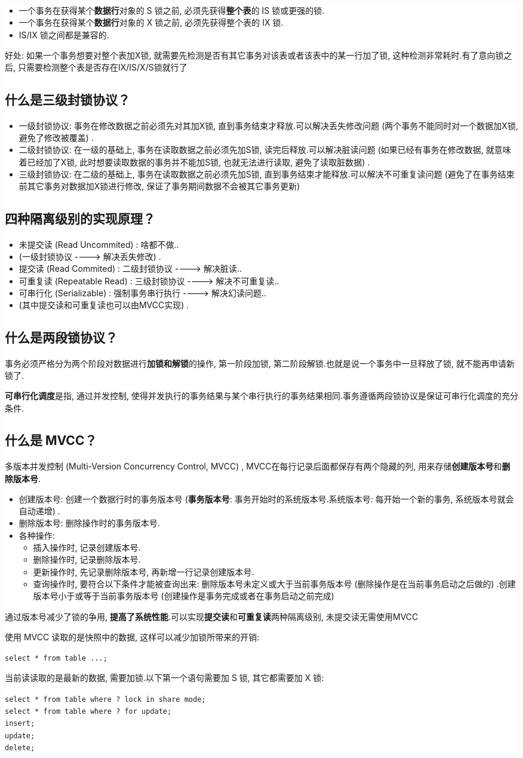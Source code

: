   - 一个事务在获得某个**数据行**对象的 S 锁之前, 必须先获得**整个表**的 IS 锁或更强的锁.
  - 一个事务在获得某个**数据行**对象的 X 锁之前, 必须先获得整个表的 IX 锁.
  - IS/IX 锁之间都是兼容的.
  
  好处: 如果一个事务想要对整个表加X锁, 就需要先检测是否有其它事务对该表或者该表中的某一行加了锁, 这种检测非常耗时.有了意向锁之后, 只需要检测整个表是否存在IX/IS/X/S锁就行了

## 什么是三级封锁协议？

- 一级封锁协议: 事务在修改数据之前必须先对其加X锁, 直到事务结束才释放.可以解决丢失修改问题 (两个事务不能同时对一个数据加X锁, 避免了修改被覆盖) .
- 二级封锁协议: 在一级的基础上, 事务在读取数据之前必须先加S锁, 读完后释放.可以解决脏读问题 (如果已经有事务在修改数据, 就意味着已经加了X锁, 此时想要读取数据的事务并不能加S锁, 也就无法进行读取, 避免了读取脏数据) .
- 三级封锁协议: 在二级的基础上, 事务在读取数据之前必须先加S锁, 直到事务结束才能释放.可以解决不可重复读问题 (避免了在事务结束前其它事务对数据加X锁进行修改, 保证了事务期间数据不会被其它事务更新) 

## 四种隔离级别的实现原理？

- 未提交读 (Read Uncommited) : 啥都不做..
-  (一级封锁协议 ----> 解决丢失修改) .
- 提交读 (Read Commited) : 二级封锁协议 ----> 解决脏读..
- 可重复读 (Repeatable Read) :  三级封锁协议 ----> 解决不可重复读..
- 可串行化 (Serializable) : 强制事务串行执行 ----> 解决幻读问题..
-  (其中提交读和可重复读也可以由MVCC实现) .

## 什么是两段锁协议？

事务必须严格分为两个阶段对数据进行**加锁和解锁**的操作, 第一阶段加锁, 第二阶段解锁.也就是说一个事务中一旦释放了锁, 就不能再申请新锁了.

**可串行化调度**是指, 通过并发控制, 使得并发执行的事务结果与某个串行执行的事务结果相同.事务遵循两段锁协议是保证可串行化调度的充分条件.

## 什么是 MVCC？

多版本并发控制 (Multi-Version Concurrency Control, MVCC) , MVCC在每行记录后面都保存有两个隐藏的列, 用来存储**创建版本号**和**删除版本号**.

- 创建版本号: 创建一个数据行时的事务版本号 (**事务版本号**: 事务开始时的系统版本号.系统版本号: 每开始一个新的事务, 系统版本号就会自动递增) .
- 删除版本号: 删除操作时的事务版本号.
- 各种操作: 
  - 插入操作时, 记录创建版本号.
  - 删除操作时, 记录删除版本号.
  - 更新操作时, 先记录删除版本号, 再新增一行记录创建版本号.
  - 查询操作时, 要符合以下条件才能被查询出来: 删除版本号未定义或大于当前事务版本号 (删除操作是在当前事务启动之后做的) .创建版本号小于或等于当前事务版本号 (创建操作是事务完成或者在事务启动之前完成) 

通过版本号减少了锁的争用, **提高了系统性能**.可以实现**提交读**和**可重复读**两种隔离级别, 未提交读无需使用MVCC

使用 MVCC 读取的是快照中的数据, 这样可以减少加锁所带来的开销: 

```
select * from table ...;
```

当前读读取的是最新的数据, 需要加锁.以下第一个语句需要加 S 锁, 其它都需要加 X 锁: 

```
select * from table where ? lock in share mode;
select * from table where ? for update;
insert;
update;
delete;
```
